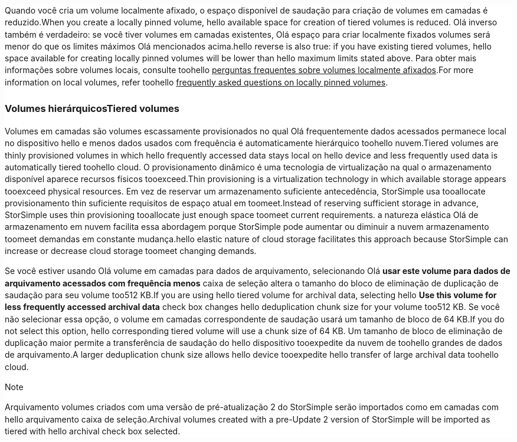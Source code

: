 <span data-ttu-id="47f50-123">Quando você cria um volume localmente afixado, o espaço disponível de saudação para criação de volumes em camadas é reduzido.</span><span class="sxs-lookup"><span data-stu-id="47f50-123">When you create a locally pinned volume, hello available space for creation of tiered volumes is reduced.</span></span> <span data-ttu-id="47f50-124">Olá inverso também é verdadeiro: se você tiver volumes em camadas existentes, Olá espaço para criar localmente fixados volumes será menor do que os limites máximos Olá mencionados acima.</span><span class="sxs-lookup"><span data-stu-id="47f50-124">hello reverse is also true: if you have existing tiered volumes, hello space available for creating locally pinned volumes will be lower than hello maximum limits stated above.</span></span> <span data-ttu-id="47f50-125">Para obter mais informações sobre volumes locais, consulte toohello [perguntas frequentes sobre volumes localmente afixados](storsimple-local-volume-faq.md).</span><span class="sxs-lookup"><span data-stu-id="47f50-125">For more information on local volumes, refer toohello [frequently asked questions on locally pinned volumes](storsimple-local-volume-faq.md).</span></span>   

### <a name="tiered-volumes"></a><span data-ttu-id="47f50-126">Volumes hierárquicos</span><span class="sxs-lookup"><span data-stu-id="47f50-126">Tiered volumes</span></span>
<span data-ttu-id="47f50-127">Volumes em camadas são volumes escassamente provisionados no qual Olá frequentemente dados acessados permanece local no dispositivo hello e menos dados usados com frequência é automaticamente hierárquico toohello nuvem.</span><span class="sxs-lookup"><span data-stu-id="47f50-127">Tiered volumes are thinly provisioned volumes in which hello frequently accessed data stays local on hello device and less frequently used data is automatically tiered toohello cloud.</span></span> <span data-ttu-id="47f50-128">O provisionamento dinâmico é uma tecnologia de virtualização na qual o armazenamento disponível aparece recursos físicos tooexceed.</span><span class="sxs-lookup"><span data-stu-id="47f50-128">Thin provisioning is a virtualization technology in which available storage appears tooexceed physical resources.</span></span> <span data-ttu-id="47f50-129">Em vez de reservar um armazenamento suficiente antecedência, StorSimple usa tooallocate provisionamento thin suficiente requisitos de espaço atual em toomeet.</span><span class="sxs-lookup"><span data-stu-id="47f50-129">Instead of reserving sufficient storage in advance, StorSimple uses thin provisioning tooallocate just enough space toomeet current requirements.</span></span> <span data-ttu-id="47f50-130">a natureza elástica Olá de armazenamento em nuvem facilita essa abordagem porque StorSimple pode aumentar ou diminuir a nuvem armazenamento toomeet demandas em constante mudança.</span><span class="sxs-lookup"><span data-stu-id="47f50-130">hello elastic nature of cloud storage facilitates this approach because StorSimple can increase or decrease cloud storage toomeet changing demands.</span></span>

<span data-ttu-id="47f50-131">Se você estiver usando Olá volume em camadas para dados de arquivamento, selecionando Olá **usar este volume para dados de arquivamento acessados com frequência menos** caixa de seleção altera o tamanho do bloco de eliminação de duplicação de saudação para seu volume too512 KB.</span><span class="sxs-lookup"><span data-stu-id="47f50-131">If you are using hello tiered volume for archival data, selecting hello **Use this volume for less frequently accessed archival data** check box changes hello deduplication chunk size for your volume too512 KB.</span></span> <span data-ttu-id="47f50-132">Se você não selecionar essa opção, o volume em camadas correspondente de saudação usará um tamanho de bloco de 64 KB.</span><span class="sxs-lookup"><span data-stu-id="47f50-132">If you do not select this option, hello corresponding tiered volume will use a chunk size of 64 KB.</span></span> <span data-ttu-id="47f50-133">Um tamanho de bloco de eliminação de duplicação maior permite a transferência de saudação do hello dispositivo tooexpedite da nuvem de toohello grandes de dados de arquivamento.</span><span class="sxs-lookup"><span data-stu-id="47f50-133">A larger deduplication chunk size allows hello device tooexpedite hello transfer of large archival data toohello cloud.</span></span>

> [!NOTE]
> <span data-ttu-id="47f50-134">Arquivamento volumes criados com uma versão de pré-atualização 2 do StorSimple serão importados como em camadas com hello arquivamento caixa de seleção.</span><span class="sxs-lookup"><span data-stu-id="47f50-134">Archival volumes created with a pre-Update 2 version of StorSimple will be imported as tiered with hello archival check box selected.</span></span>
> 
> 
